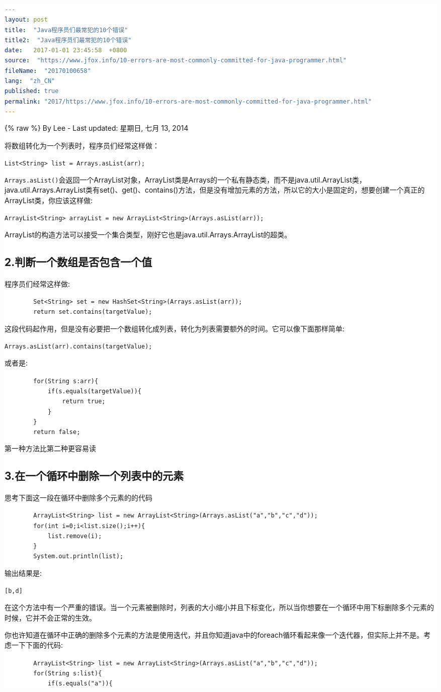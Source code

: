 ```yaml
---
layout: post
title:  "Java程序员们最常犯的10个错误"
title2:  "Java程序员们最常犯的10个错误"
date:   2017-01-01 23:45:58  +0800
source:  "https://www.jfox.info/10-errors-are-most-commonly-committed-for-java-programmer.html"
fileName:  "20170100658"
lang:  "zh_CN"
published: true
permalink: "2017/https://www.jfox.info/10-errors-are-most-commonly-committed-for-java-programmer.html"
---
```

{% raw %}
By Lee - Last updated: 星期日, 七月 13, 2014

将数组转化为一个列表时，程序员们经常这样做：

    List<String> list = Arrays.asList(arr);

`Arrays.asList()`会返回一个ArrayList对象，ArrayList类是Arrays的一个私有静态类，而不是java.util.ArrayList类，java.util.Arrays.ArrayList类有set()、get()、contains()方法，但是没有增加元素的方法，所以它的大小是固定的，想要创建一个真正的ArrayList类，你应该这样做:

    ArrayList<String> arrayList = new ArrayList<String>(Arrays.asList(arr));

ArrayList的构造方法可以接受一个集合类型，刚好它也是java.util.Arrays.ArrayList的超类。

## 2.判断一个数组是否包含一个值

程序员们经常这样做:

            Set<String> set = new HashSet<String>(Arrays.asList(arr));
            return set.contains(targetValue);

这段代码起作用，但是没有必要把一个数组转化成列表，转化为列表需要额外的时间。它可以像下面那样简单:

    Arrays.asList(arr).contains(targetValue);

或者是:

            for(String s:arr){
                if(s.equals(targetValue)){
                    return true;
                }
            }
            return false;

第一种方法比第二种更容易读

## 3.在一个循环中删除一个列表中的元素

思考下面这一段在循环中删除多个元素的的代码

            ArrayList<String> list = new ArrayList<String>(Arrays.asList("a","b","c","d"));
            for(int i=0;i<list.size();i++){
                list.remove(i);
            }
            System.out.println(list);

输出结果是:

    [b,d]

在这个方法中有一个严重的错误。当一个元素被删除时，列表的大小缩小并且下标变化，所以当你想要在一个循环中用下标删除多个元素的时候，它并不会正常的生效。

你也许知道在循环中正确的删除多个元素的方法是使用迭代，并且你知道java中的foreach循环看起来像一个迭代器，但实际上并不是。考虑一下下面的代码:

            ArrayList<String> list = new ArrayList<String>(Arrays.asList("a","b","c","d"));
            for(String s:list){
                if(s.equals("a")){